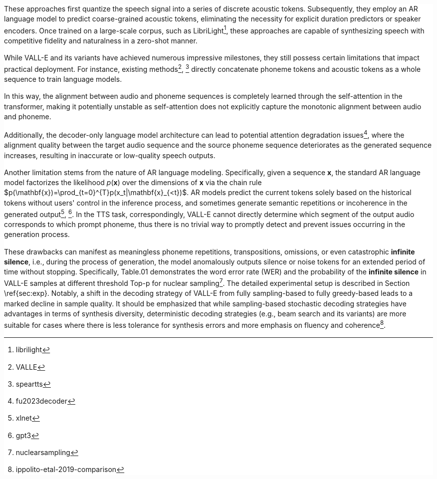 These approaches first quantize the speech signal into a series of discrete acoustic tokens.
Subsequently, they employ an AR language model to predict coarse-grained acoustic tokens, eliminating the necessity for explicit duration predictors or speaker encoders.
Once trained on a large-scale corpus, such as LibriLight[^26], these approaches are capable of synthesizing speech with competitive fidelity and naturalness in a zero-shot manner.


</td><td>

</td></tr>
<tr><td>

While VALL-E and its variants have achieved numerous impressive milestones, they still possess certain limitations that impact practical deployment.
For instance, existing methods[^22], [^23] directly concatenate phoneme tokens and acoustic tokens as a whole sequence to train language models.

In this way, the alignment between audio and phoneme sequences is completely learned through the self-attention in the transformer, making it potentially unstable as self-attention does not explicitly capture the monotonic alignment between audio and phoneme.

Additionally, the decoder-only language model architecture can lead to potential attention degradation issues[^27], where the alignment quality between the target audio sequence and the source phoneme sequence deteriorates as the generated sequence increases, resulting in inaccurate or low-quality speech outputs.

</td><td>

</td></tr>
<tr><td>

Another limitation stems from the nature of AR language modeling.
Specifically, given a sequence $\mathbf{x}$, the standard AR language model factorizes the likelihood $p(\mathbf{x})$ over the dimensions of $\mathbf{x}$ via the chain rule $p(\mathbf{x})=\prod_{t=0}^{T}p(x_t|\mathbf{x}_{<t})$.
AR models predict the current tokens solely based on the historical tokens without users' control in the inference process, and sometimes generate semantic repetitions or incoherence in the generated output[^28], [^01].
In the TTS task, correspondingly, VALL-E cannot directly determine which segment of the output audio corresponds to which prompt phoneme, thus there is no trivial way to promptly detect and prevent issues occurring in the generation process.

These drawbacks can manifest as meaningless phoneme repetitions, transpositions, omissions, or even catastrophic **infinite silence**, i.e., during the process of generation, the model anomalously outputs silence or noise tokens for an extended period of time without stopping.
Specifically, Table.01 demonstrates the word error rate (WER) and the probability of the **infinite silence** in VALL-E samples at different threshold Top-p for nuclear sampling[^29].
The detailed experimental setup is described in Section \ref{sec:exp}.
Notably, a shift in the decoding strategy of VALL-E from fully sampling-based to fully greedy-based leads to a marked decline in sample quality.
It should be emphasized that while sampling-based stochastic decoding strategies have advantages in terms of synthesis diversity, deterministic decoding strategies (e.g., beam search and its variants) are more suitable for cases where there is less tolerance for synthesis errors and more emphasis on fluency and coherence[^30].

</td><td>


[^01]: gpt3
[^02]: ramesh2022hierarchical
[^03]: ddpm
[^04]: rombach2022high
[^05]: audiolm
[^06]: vits
[^07]: chiang2019cluster
[^08]: sohl2015deep
[^09]: song2020improved
[^10]: song2021scorebased
[^11]: flowmatching
[^12]: gradtts
[^13]: prodiff
[^14]: makeanaudio
[^15]: naturalspeech
[^16]: vaswani2017attention
[^17]: bert
[^18]: t5
[^19]: bart
[^20]: lamda
[^21]: palm
[^22]: VALLE
[^23]: speartts
[^24]: audiopalm
[^25]: wang2023lauragpt
[^26]: librilight
[^27]: fu2023decoder
[^28]: xlnet
[^29]: nuclearsampling
[^30]: ippolito-etal-2019-comparison
[^31]: unilm
[^32]: librispeech
[^33]: rae2021scaling
[^34]: yu2022scaling
[^35]: alayrac2022flamingo
[^36]: tsimpoukelli2021multimodal
[^37]: yang2022zero
[^38]: wang2022language
[^39]: audiogen
[^40]: lmvc
[^41]: kakouros2023investigating
[^42]: VALLEx
[^43]: zen2009statistical
[^44]: yoshimura1999simultaneous
[^45]: fan2014tts
[^46]: zen2015unidirectional
[^47]: valentini2016investigating
[^48]: wavenet
[^49]: waveglow
[^50]: tacotron
[^51]: deepvoice
[^52]: fastspeech
[^53]: hsu2018hierarchical
[^54]: lee2022bidirectional
[^55]: flowtts
[^56]: glowtts
[^57]: difftts
[^58]: guidedtts
[^59]: wu2022itowave
[^60]: encodec
[^61]: mfa
[^62]: transformer
[^63]: voicebox
[^64]: speechx
[^65]: wavlm
[^66]: conformer